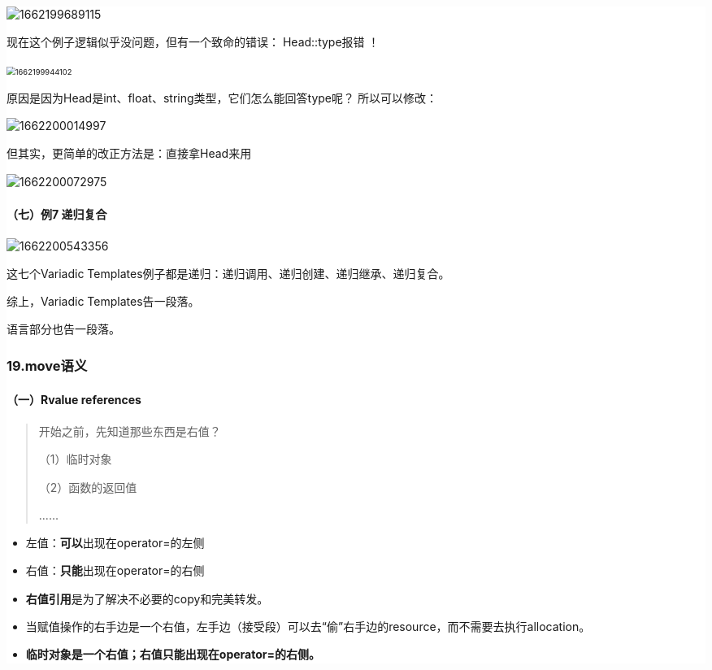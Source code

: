 ![1662199689115](C:\Users\刘坤\AppData\Roaming\Typora\typora-user-images\1662199689115.png)



现在这个例子逻辑似乎没问题，但有一个致命的错误： Head::type报错 ！

<img src="C:\Users\刘坤\AppData\Roaming\Typora\typora-user-images\1662199944102.png" alt="1662199944102" style="zoom:67%;" />



原因是因为Head是int、float、string类型，它们怎么能回答type呢？
所以可以修改： 

![1662200014997](C:\Users\刘坤\AppData\Roaming\Typora\typora-user-images\1662200014997.png)



但其实，更简单的改正方法是：直接拿Head来用

![1662200072975](C:\Users\刘坤\AppData\Roaming\Typora\typora-user-images\1662200072975.png) 



#### （七）例7 递归复合

![1662200543356](C:\Users\刘坤\AppData\Roaming\Typora\typora-user-images\1662200543356.png)



这七个Variadic Templates例子都是递归：递归调用、递归创建、递归继承、递归复合。

综上，Variadic Templates告一段落。 

语言部分也告一段落。







### 19.move语义

#### （一）Rvalue references

> 开始之前，先知道那些东西是右值？
>
> （1）临时对象
>
> （2）函数的返回值
>
> ......

- 左值：**可以**出现在operator=的左侧

- 右值：**只能**出现在operator=的右侧

- **右值引用**是为了解决不必要的copy和完美转发。

- 当赋值操作的右手边是一个右值，左手边（接受段）可以去“偷”右手边的resource，而不需要去执行allocation。

- **临时对象是一个右值；右值只能出现在operator=的右侧。**

